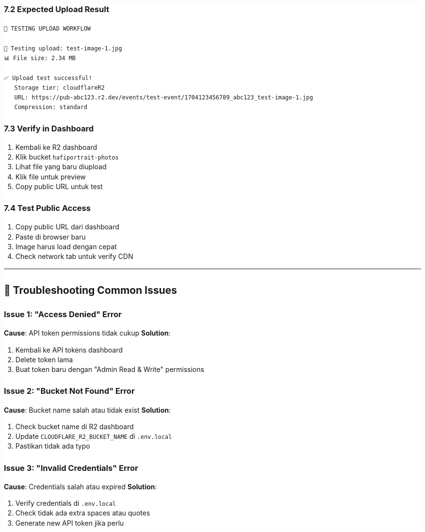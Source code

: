 ### **7.2 Expected Upload Result**
```
🧪 TESTING UPLOAD WORKFLOW

📁 Testing upload: test-image-1.jpg
📊 File size: 2.34 MB

✅ Upload test successful!
   Storage tier: cloudflareR2
   URL: https://pub-abc123.r2.dev/events/test-event/1704123456789_abc123_test-image-1.jpg
   Compression: standard
```

### **7.3 Verify in Dashboard**
1. Kembali ke R2 dashboard
2. Klik bucket `hafiportrait-photos`
3. Lihat file yang baru diupload
4. Klik file untuk preview
5. Copy public URL untuk test

### **7.4 Test Public Access**
1. Copy public URL dari dashboard
2. Paste di browser baru
3. Image harus load dengan cepat
4. Check network tab untuk verify CDN

---

## 🚨 **Troubleshooting Common Issues**

### **Issue 1: "Access Denied" Error**
**Cause**: API token permissions tidak cukup
**Solution**:
1. Kembali ke API tokens dashboard
2. Delete token lama
3. Buat token baru dengan "Admin Read & Write" permissions

### **Issue 2: "Bucket Not Found" Error**
**Cause**: Bucket name salah atau tidak exist
**Solution**:
1. Check bucket name di R2 dashboard
2. Update `CLOUDFLARE_R2_BUCKET_NAME` di `.env.local`
3. Pastikan tidak ada typo

### **Issue 3: "Invalid Credentials" Error**
**Cause**: Credentials salah atau expired
**Solution**:
1. Verify credentials di `.env.local`
2. Check tidak ada extra spaces atau quotes
3. Generate new API token jika perlu
